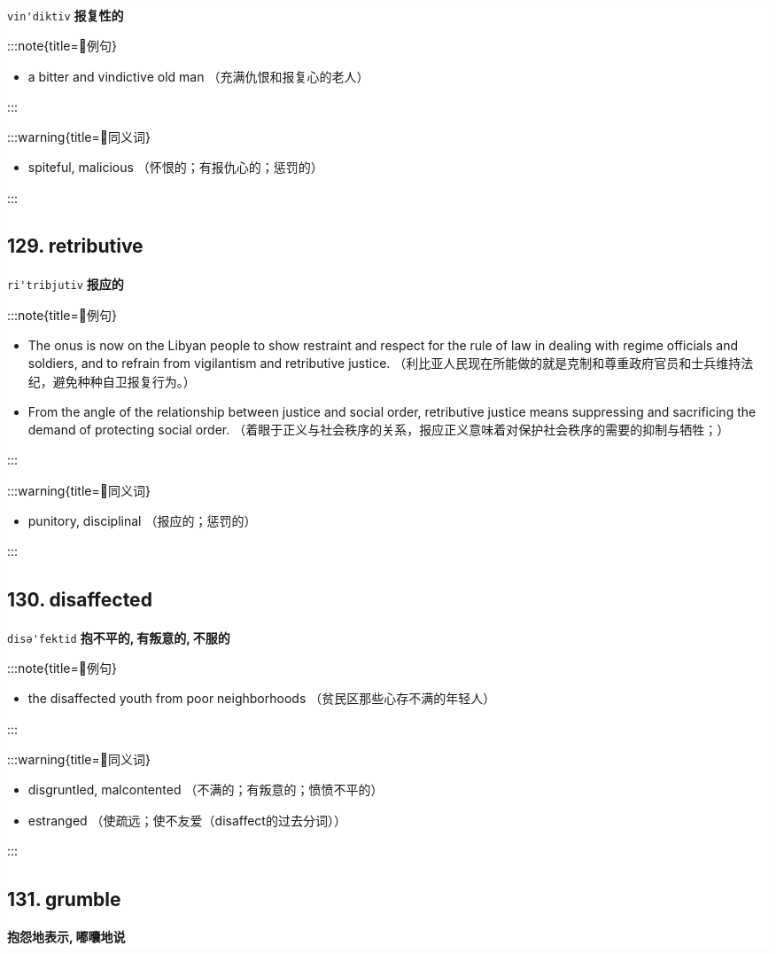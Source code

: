 `vin'diktiv`  **报复性的**

:::note{title=🎤例句}

- a bitter and vindictive old man （充满仇恨和报复心的老人）

:::

:::warning{title=🤔同义词}

- spiteful, malicious （怀恨的；有报仇心的；惩罚的）

:::


## 129. retributive

`ri'tribjutiv`  **报应的**

:::note{title=🎤例句}

- The onus is now on the Libyan people to show restraint and respect for the rule of law in dealing with regime officials and soldiers, and to refrain from vigilantism and retributive justice. （利比亚人民现在所能做的就是克制和尊重政府官员和士兵维持法纪，避免种种自卫报复行为。）

- From the angle of the relationship between justice and social order, retributive justice means suppressing and sacrificing the demand of protecting social order. （着眼于正义与社会秩序的关系，报应正义意味着对保护社会秩序的需要的抑制与牺牲；）

:::

:::warning{title=🤔同义词}

- punitory, disciplinal （报应的；惩罚的）

:::


## 130. disaffected

`disə'fektid`  **抱不平的, 有叛意的, 不服的**

:::note{title=🎤例句}

- the disaffected youth from poor neighborhoods （贫民区那些心存不满的年轻人）

:::

:::warning{title=🤔同义词}

- disgruntled, malcontented （不满的；有叛意的；愤愤不平的）

- estranged （使疏远；使不友爱（disaffect的过去分词））

:::


## 131. grumble

**抱怨地表示, 嘟囔地说**
